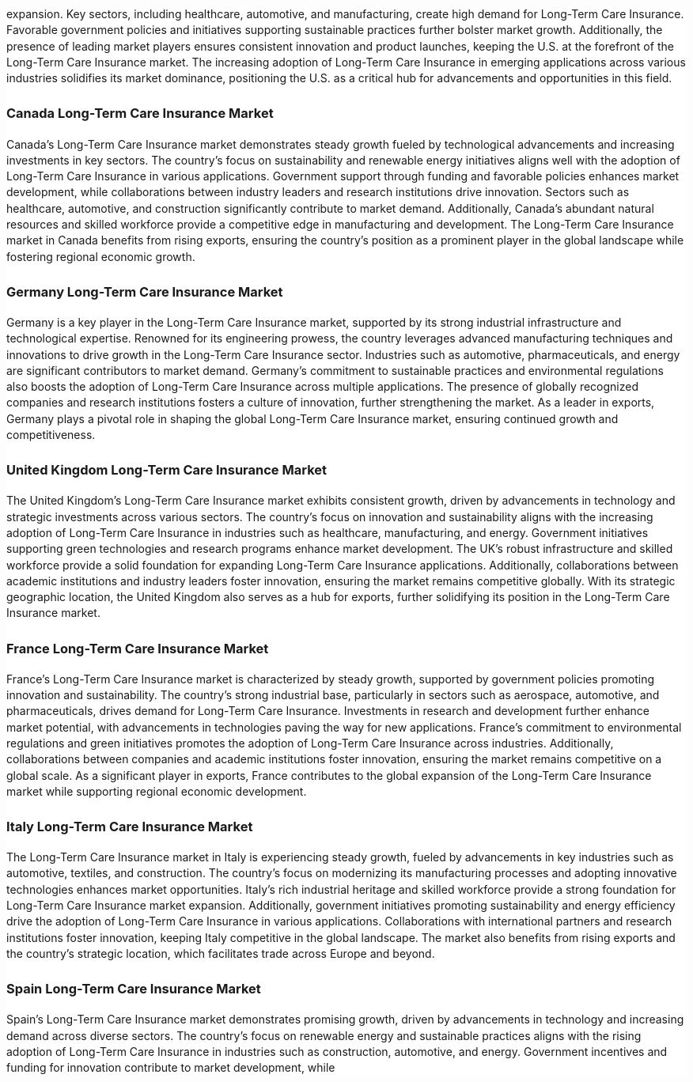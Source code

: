 expansion. Key sectors, including healthcare, automotive, and manufacturing, create high demand for Long-Term Care Insurance. Favorable government policies and initiatives supporting sustainable practices further bolster market growth. Additionally, the presence of leading market players ensures consistent innovation and product launches, keeping the U.S. at the forefront of the Long-Term Care Insurance market. The increasing adoption of Long-Term Care Insurance in emerging applications across various industries solidifies its market dominance, positioning the U.S. as a critical hub for advancements and opportunities in this field.</p><h3>Canada Long-Term Care Insurance Market</h3><p>Canada&rsquo;s Long-Term Care Insurance market demonstrates steady growth fueled by technological advancements and increasing investments in key sectors. The country&rsquo;s focus on sustainability and renewable energy initiatives aligns well with the adoption of Long-Term Care Insurance in various applications. Government support through funding and favorable policies enhances market development, while collaborations between industry leaders and research institutions drive innovation. Sectors such as healthcare, automotive, and construction significantly contribute to market demand. Additionally, Canada&rsquo;s abundant natural resources and skilled workforce provide a competitive edge in manufacturing and development. The Long-Term Care Insurance market in Canada benefits from rising exports, ensuring the country&rsquo;s position as a prominent player in the global landscape while fostering regional economic growth.</p><h3>Germany Long-Term Care Insurance Market</h3><p>Germany is a key player in the Long-Term Care Insurance market, supported by its strong industrial infrastructure and technological expertise. Renowned for its engineering prowess, the country leverages advanced manufacturing techniques and innovations to drive growth in the Long-Term Care Insurance sector. Industries such as automotive, pharmaceuticals, and energy are significant contributors to market demand. Germany&rsquo;s commitment to sustainable practices and environmental regulations also boosts the adoption of Long-Term Care Insurance across multiple applications. The presence of globally recognized companies and research institutions fosters a culture of innovation, further strengthening the market. As a leader in exports, Germany plays a pivotal role in shaping the global Long-Term Care Insurance market, ensuring continued growth and competitiveness.</p><h3>United Kingdom Long-Term Care Insurance Market</h3><p>The United Kingdom&rsquo;s Long-Term Care Insurance market exhibits consistent growth, driven by advancements in technology and strategic investments across various sectors. The country&rsquo;s focus on innovation and sustainability aligns with the increasing adoption of Long-Term Care Insurance in industries such as healthcare, manufacturing, and energy. Government initiatives supporting green technologies and research programs enhance market development. The UK&rsquo;s robust infrastructure and skilled workforce provide a solid foundation for expanding Long-Term Care Insurance applications. Additionally, collaborations between academic institutions and industry leaders foster innovation, ensuring the market remains competitive globally. With its strategic geographic location, the United Kingdom also serves as a hub for exports, further solidifying its position in the Long-Term Care Insurance market.</p><h3>France Long-Term Care Insurance Market</h3><p>France&rsquo;s Long-Term Care Insurance market is characterized by steady growth, supported by government policies promoting innovation and sustainability. The country&rsquo;s strong industrial base, particularly in sectors such as aerospace, automotive, and pharmaceuticals, drives demand for Long-Term Care Insurance. Investments in research and development further enhance market potential, with advancements in technologies paving the way for new applications. France&rsquo;s commitment to environmental regulations and green initiatives promotes the adoption of Long-Term Care Insurance across industries. Additionally, collaborations between companies and academic institutions foster innovation, ensuring the market remains competitive on a global scale. As a significant player in exports, France contributes to the global expansion of the Long-Term Care Insurance market while supporting regional economic development.</p><h3>Italy Long-Term Care Insurance Market</h3><p>The Long-Term Care Insurance market in Italy is experiencing steady growth, fueled by advancements in key industries such as automotive, textiles, and construction. The country&rsquo;s focus on modernizing its manufacturing processes and adopting innovative technologies enhances market opportunities. Italy&rsquo;s rich industrial heritage and skilled workforce provide a strong foundation for Long-Term Care Insurance market expansion. Additionally, government initiatives promoting sustainability and energy efficiency drive the adoption of Long-Term Care Insurance in various applications. Collaborations with international partners and research institutions foster innovation, keeping Italy competitive in the global landscape. The market also benefits from rising exports and the country&rsquo;s strategic location, which facilitates trade across Europe and beyond.</p><h3>Spain Long-Term Care Insurance Market</h3><p>Spain&rsquo;s Long-Term Care Insurance market demonstrates promising growth, driven by advancements in technology and increasing demand across diverse sectors. The country&rsquo;s focus on renewable energy and sustainable practices aligns with the rising adoption of Long-Term Care Insurance in industries such as construction, automotive, and energy. Government incentives and funding for innovation contribute to market development, while
